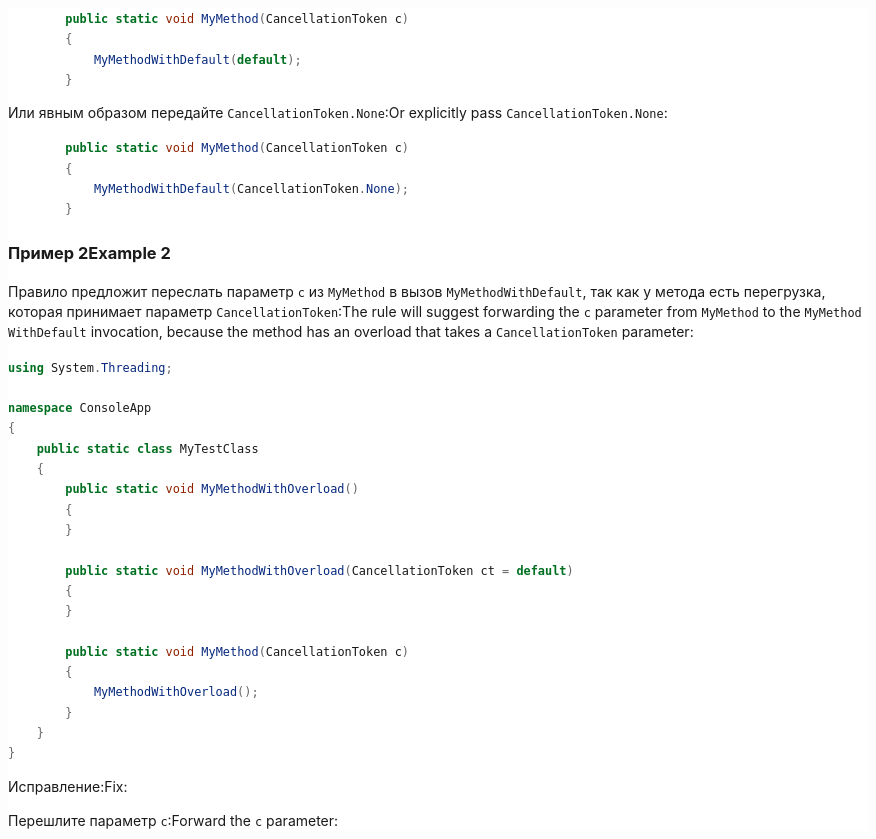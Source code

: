 ```csharp
        public static void MyMethod(CancellationToken c)
        {
            MyMethodWithDefault(default);
        }
```

<span data-ttu-id="b5283-134">Или явным образом передайте `CancellationToken.None`:</span><span class="sxs-lookup"><span data-stu-id="b5283-134">Or explicitly pass `CancellationToken.None`:</span></span>

```csharp
        public static void MyMethod(CancellationToken c)
        {
            MyMethodWithDefault(CancellationToken.None);
        }
```

### <a name="example-2"></a><span data-ttu-id="b5283-135">Пример 2</span><span class="sxs-lookup"><span data-stu-id="b5283-135">Example 2</span></span>

<span data-ttu-id="b5283-136">Правило предложит переслать параметр `c` из `MyMethod` в вызов `MyMethodWithDefault`, так как у метода есть перегрузка, которая принимает параметр `CancellationToken`:</span><span class="sxs-lookup"><span data-stu-id="b5283-136">The rule will suggest forwarding the `c` parameter from `MyMethod` to the `MyMethodWithDefault` invocation, because the method has an overload that takes a `CancellationToken` parameter:</span></span>

```csharp
using System.Threading;

namespace ConsoleApp
{
    public static class MyTestClass
    {
        public static void MyMethodWithOverload()
        {
        }

        public static void MyMethodWithOverload(CancellationToken ct = default)
        {
        }

        public static void MyMethod(CancellationToken c)
        {
            MyMethodWithOverload();
        }
    }
}
```

<span data-ttu-id="b5283-137">Исправление:</span><span class="sxs-lookup"><span data-stu-id="b5283-137">Fix:</span></span>

<span data-ttu-id="b5283-138">Перешлите параметр `c`:</span><span class="sxs-lookup"><span data-stu-id="b5283-138">Forward the `c` parameter:</span></span>
